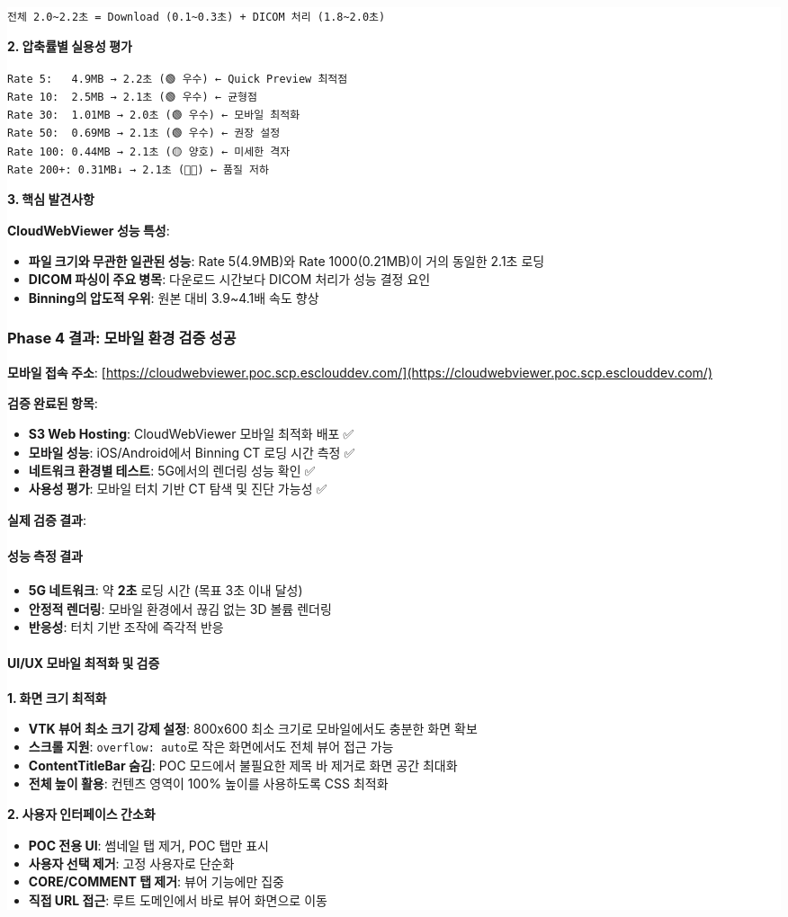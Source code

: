 ```
전체 2.0~2.2초 = Download (0.1~0.3초) + DICOM 처리 (1.8~2.0초)
```

**2. 압축률별 실용성 평가**

```
Rate 5:   4.9MB → 2.2초 (🟢 우수) ← Quick Preview 최적점
Rate 10:  2.5MB → 2.1초 (🟢 우수) ← 균형점
Rate 30:  1.01MB → 2.0초 (🟢 우수) ← 모바일 최적화
Rate 50:  0.69MB → 2.1초 (🟢 우수) ← 권장 설정
Rate 100: 0.44MB → 2.1초 (🟡 양호) ← 미세한 격자
Rate 200+: 0.31MB↓ → 2.1초 (🔶🔴) ← 품질 저하
```

**3. 핵심 발견사항**

**CloudWebViewer 성능 특성**:

- **파일 크기와 무관한 일관된 성능**: Rate 5(4.9MB)와 Rate 1000(0.21MB)이 거의 동일한 2.1초 로딩
- **DICOM 파싱이 주요 병목**: 다운로드 시간보다 DICOM 처리가 성능 결정 요인
- **Binning의 압도적 우위**: 원본 대비 3.9~4.1배 속도 향상

### Phase 4 결과: 모바일 환경 검증 **성공**

**모바일 접속 주소**: [https://cloudwebviewer.poc.scp.esclouddev.com/](https://cloudwebviewer.poc.scp.esclouddev.com/)

**검증 완료된 항목**:

- **S3 Web Hosting**: CloudWebViewer 모바일 최적화 배포 ✅
- **모바일 성능**: iOS/Android에서 Binning CT 로딩 시간 측정 ✅
- **네트워크 환경별 테스트**: 5G에서의 렌더링 성능 확인 ✅
- **사용성 평가**: 모바일 터치 기반 CT 탐색 및 진단 가능성 ✅

**실제 검증 결과**:

#### **성능 측정 결과**

- **5G 네트워크**: 약 **2초** 로딩 시간 (목표 3초 이내 달성)
- **안정적 렌더링**: 모바일 환경에서 끊김 없는 3D 볼륨 렌더링
- **반응성**: 터치 기반 조작에 즉각적 반응

#### **UI/UX 모바일 최적화 및 검증**

**1. 화면 크기 최적화**

- **VTK 뷰어 최소 크기 강제 설정**: 800x600 최소 크기로 모바일에서도 충분한 화면 확보
- **스크롤 지원**: `overflow: auto`로 작은 화면에서도 전체 뷰어 접근 가능
- **ContentTitleBar 숨김**: POC 모드에서 불필요한 제목 바 제거로 화면 공간 최대화
- **전체 높이 활용**: 컨텐츠 영역이 100% 높이를 사용하도록 CSS 최적화

**2. 사용자 인터페이스 간소화**

- **POC 전용 UI**: 썸네일 탭 제거, POC 탭만 표시
- **사용자 선택 제거**: 고정 사용자로 단순화
- **CORE/COMMENT 탭 제거**: 뷰어 기능에만 집중
- **직접 URL 접근**: 루트 도메인에서 바로 뷰어 화면으로 이동
